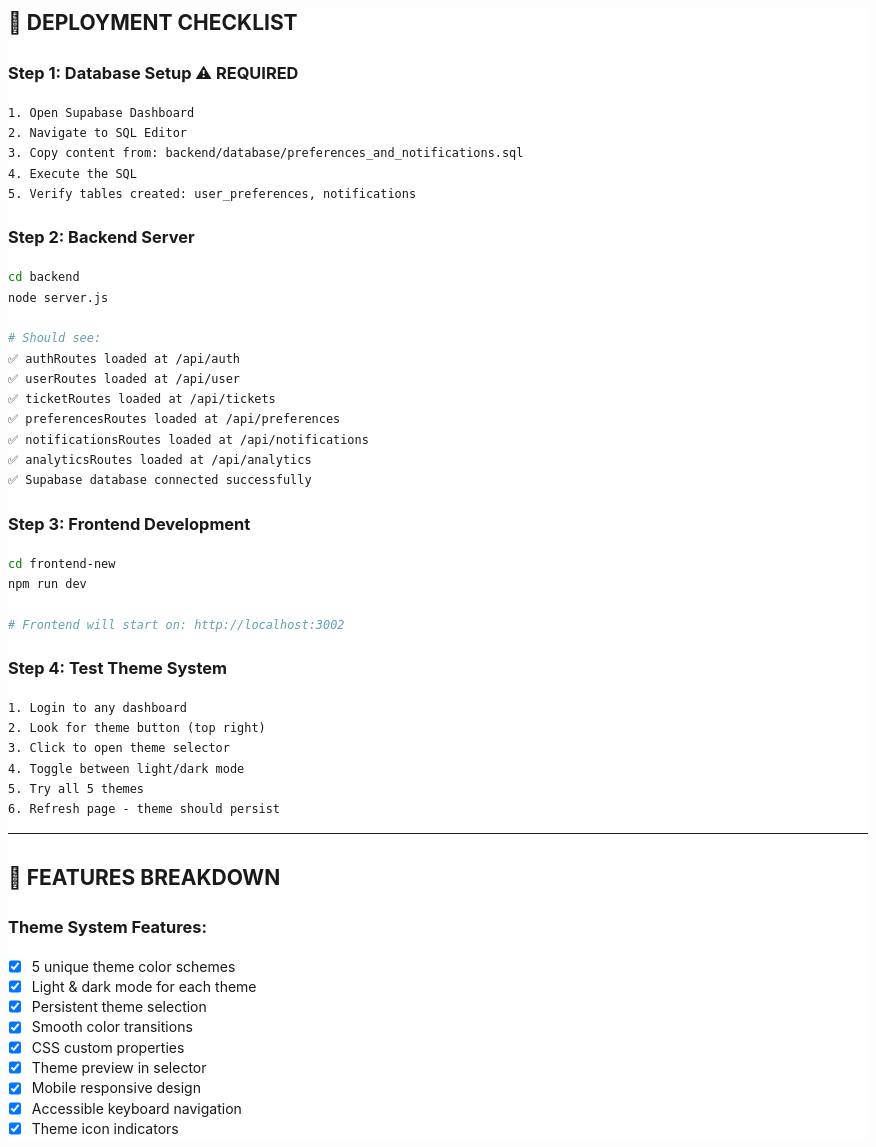 
## 🚀 DEPLOYMENT CHECKLIST

### Step 1: Database Setup ⚠️ REQUIRED
```bash
1. Open Supabase Dashboard
2. Navigate to SQL Editor
3. Copy content from: backend/database/preferences_and_notifications.sql
4. Execute the SQL
5. Verify tables created: user_preferences, notifications
```

### Step 2: Backend Server
```bash
cd backend
node server.js

# Should see:
✅ authRoutes loaded at /api/auth
✅ userRoutes loaded at /api/user
✅ ticketRoutes loaded at /api/tickets
✅ preferencesRoutes loaded at /api/preferences
✅ notificationsRoutes loaded at /api/notifications
✅ analyticsRoutes loaded at /api/analytics
✅ Supabase database connected successfully
```

### Step 3: Frontend Development
```bash
cd frontend-new
npm run dev

# Frontend will start on: http://localhost:3002
```

### Step 4: Test Theme System
```
1. Login to any dashboard
2. Look for theme button (top right)
3. Click to open theme selector
4. Toggle between light/dark mode
5. Try all 5 themes
6. Refresh page - theme should persist
```

---

## 🎯 FEATURES BREAKDOWN

### Theme System Features:
- [x] 5 unique theme color schemes
- [x] Light & dark mode for each theme
- [x] Persistent theme selection
- [x] Smooth color transitions
- [x] CSS custom properties
- [x] Theme preview in selector
- [x] Mobile responsive design
- [x] Accessible keyboard navigation
- [x] Theme icon indicators
